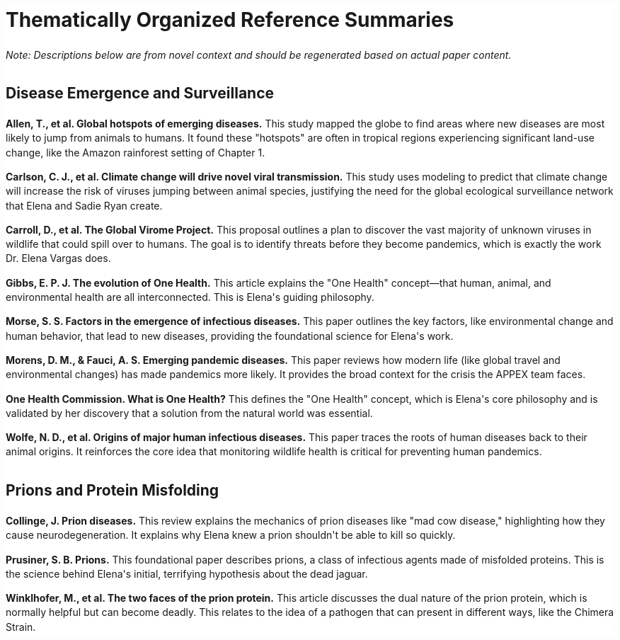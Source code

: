 # Thematically Organized Reference Summaries

*Note: Descriptions below are from novel context and should be regenerated based on actual paper content.*

## Disease Emergence and Surveillance

**Allen, T., et al. Global hotspots of emerging diseases.**
This study mapped the globe to find areas where new diseases are most likely to jump from animals to humans. It found these "hotspots" are often in tropical regions experiencing significant land-use change, like the Amazon rainforest setting of Chapter 1.

**Carlson, C. J., et al. Climate change will drive novel viral transmission.**
This study uses modeling to predict that climate change will increase the risk of viruses jumping between animal species, justifying the need for the global ecological surveillance network that Elena and Sadie Ryan create.

**Carroll, D., et al. The Global Virome Project.**
This proposal outlines a plan to discover the vast majority of unknown viruses in wildlife that could spill over to humans. The goal is to identify threats before they become pandemics, which is exactly the work Dr. Elena Vargas does.

**Gibbs, E. P. J. The evolution of One Health.**
This article explains the "One Health" concept—that human, animal, and environmental health are all interconnected. This is Elena's guiding philosophy.

**Morse, S. S. Factors in the emergence of infectious diseases.**
This paper outlines the key factors, like environmental change and human behavior, that lead to new diseases, providing the foundational science for Elena's work.

**Morens, D. M., & Fauci, A. S. Emerging pandemic diseases.**
This paper reviews how modern life (like global travel and environmental changes) has made pandemics more likely. It provides the broad context for the crisis the APPEX team faces.

**One Health Commission. What is One Health?**
This defines the "One Health" concept, which is Elena's core philosophy and is validated by her discovery that a solution from the natural world was essential.

**Wolfe, N. D., et al. Origins of major human infectious diseases.**
This paper traces the roots of human diseases back to their animal origins. It reinforces the core idea that monitoring wildlife health is critical for preventing human pandemics.

## Prions and Protein Misfolding

**Collinge, J. Prion diseases.**
This review explains the mechanics of prion diseases like "mad cow disease," highlighting how they cause neurodegeneration. It explains why Elena knew a prion shouldn't be able to kill so quickly.

**Prusiner, S. B. Prions.**
This foundational paper describes prions, a class of infectious agents made of misfolded proteins. This is the science behind Elena's initial, terrifying hypothesis about the dead jaguar.

**Winklhofer, M., et al. The two faces of the prion protein.**
This article discusses the dual nature of the prion protein, which is normally helpful but can become deadly. This relates to the idea of a pathogen that can present in different ways, like the Chimera Strain.
